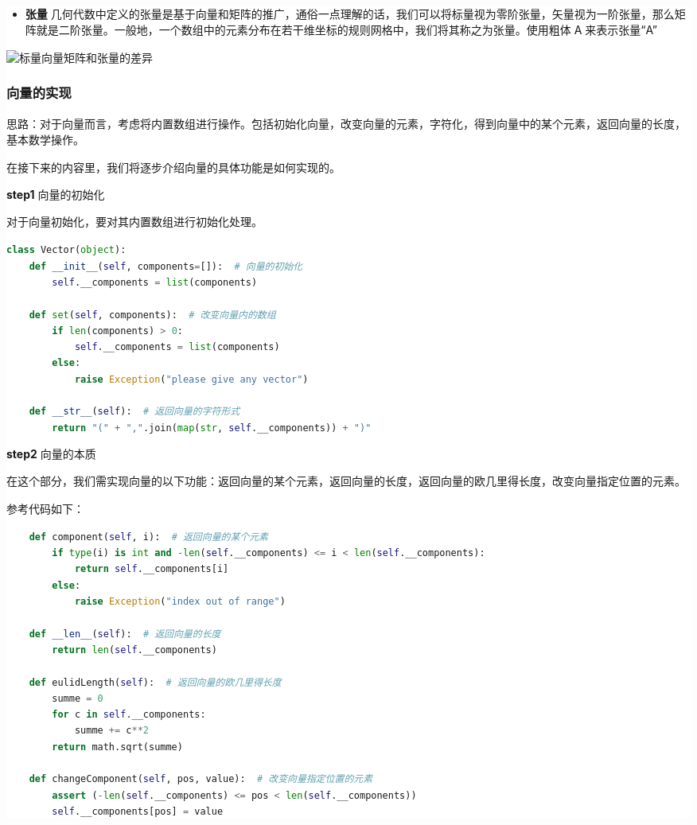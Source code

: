 - **张量** 几何代数中定义的张量是基于向量和矩阵的推广，通俗一点理解的话，我们可以将标量视为零阶张量，矢量视为一阶张量，那么矩阵就是二阶张量。一般地，一个数组中的元素分布在若干维坐标的规则网格中，我们将其称之为张量。使用粗体 A 来表示张量“A”

![标量向量矩阵和张量的差异](https://doc.shiyanlou.com/document-uid890547labid10283timestamp1553578295218.png/wm)

### 向量的实现

思路：对于向量而言，考虑将内置数组进行操作。包括初始化向量，改变向量的元素，字符化，得到向量中的某个元素，返回向量的长度，基本数学操作。

在接下来的内容里，我们将逐步介绍向量的具体功能是如何实现的。

**step1** 向量的初始化

对于向量初始化，要对其内置数组进行初始化处理。

```python
class Vector(object):
    def __init__(self, components=[]):  # 向量的初始化
        self.__components = list(components)

    def set(self, components):  # 改变向量内的数组
        if len(components) > 0:
            self.__components = list(components)
        else:
            raise Exception("please give any vector")

    def __str__(self):  # 返回向量的字符形式
        return "(" + ",".join(map(str, self.__components)) + ")"
```

**step2** 向量的本质

在这个部分，我们需实现向量的以下功能：返回向量的某个元素，返回向量的长度，返回向量的欧几里得长度，改变向量指定位置的元素。

参考代码如下：

```python
    def component(self, i):  # 返回向量的某个元素
        if type(i) is int and -len(self.__components) <= i < len(self.__components):
            return self.__components[i]
        else:
            raise Exception("index out of range")

    def __len__(self):  # 返回向量的长度
        return len(self.__components)

    def eulidLength(self):  # 返回向量的欧几里得长度
        summe = 0
        for c in self.__components:
            summe += c**2
        return math.sqrt(summe)

    def changeComponent(self, pos, value):  # 改变向量指定位置的元素
        assert (-len(self.__components) <= pos < len(self.__components))
        self.__components[pos] = value
```
